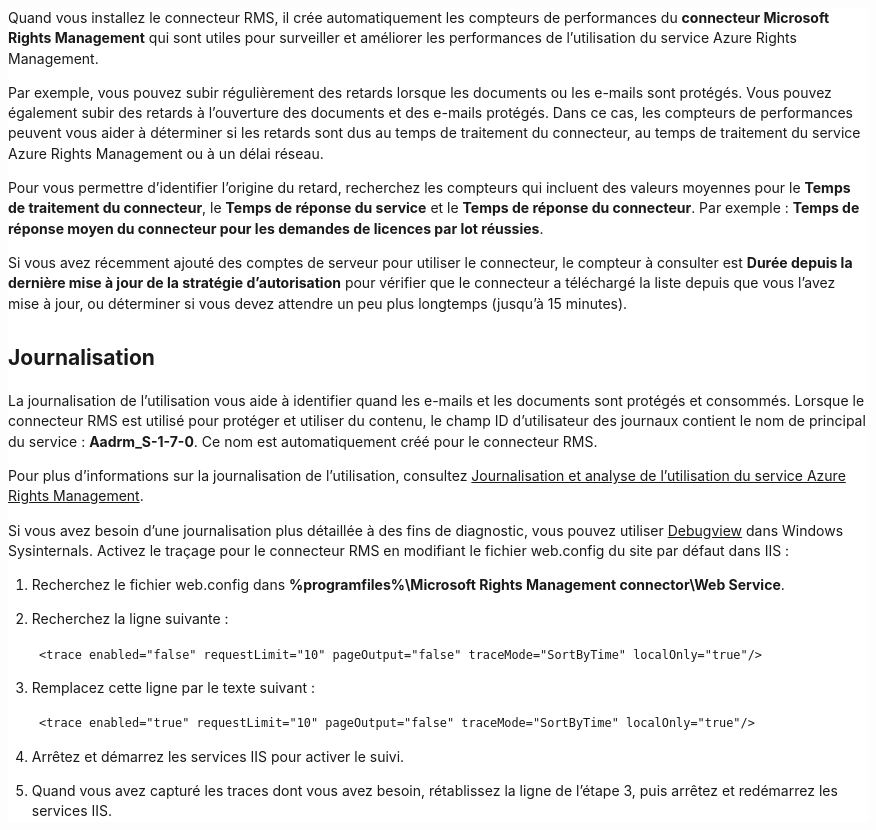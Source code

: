 Quand vous installez le connecteur RMS, il crée automatiquement les compteurs de performances du **connecteur Microsoft Rights Management** qui sont utiles pour surveiller et améliorer les performances de l’utilisation du service Azure Rights Management. 

Par exemple, vous pouvez subir régulièrement des retards lorsque les documents ou les e-mails sont protégés. Vous pouvez également subir des retards à l’ouverture des documents et des e-mails protégés. Dans ce cas, les compteurs de performances peuvent vous aider à déterminer si les retards sont dus au temps de traitement du connecteur, au temps de traitement du service Azure Rights Management ou à un délai réseau. 

Pour vous permettre d’identifier l’origine du retard, recherchez les compteurs qui incluent des valeurs moyennes pour le **Temps de traitement du connecteur**, le **Temps de réponse du service** et le **Temps de réponse du connecteur**. Par exemple : **Temps de réponse moyen du connecteur pour les demandes de licences par lot réussies**.

Si vous avez récemment ajouté des comptes de serveur pour utiliser le connecteur, le compteur à consulter est **Durée depuis la dernière mise à jour de la stratégie d’autorisation** pour vérifier que le connecteur a téléchargé la liste depuis que vous l’avez mise à jour, ou déterminer si vous devez attendre un peu plus longtemps (jusqu’à 15 minutes).

## <a name="logging"></a>Journalisation

La journalisation de l’utilisation vous aide à identifier quand les e-mails et les documents sont protégés et consommés. Lorsque le connecteur RMS est utilisé pour protéger et utiliser du contenu, le champ ID d’utilisateur des journaux contient le nom de principal du service : **Aadrm_S-1-7-0**. Ce nom est automatiquement créé pour le connecteur RMS.

Pour plus d’informations sur la journalisation de l’utilisation, consultez [Journalisation et analyse de l’utilisation du service Azure Rights Management](log-analyze-usage.md).

Si vous avez besoin d’une journalisation plus détaillée à des fins de diagnostic, vous pouvez utiliser [Debugview](http://go.microsoft.com/fwlink/?LinkID=309277) dans Windows Sysinternals. Activez le traçage pour le connecteur RMS en modifiant le fichier web.config du site par défaut dans IIS :

1. Recherchez le fichier web.config dans **%programfiles%\Microsoft Rights Management connector\Web Service**.

2. Recherchez la ligne suivante :

        <trace enabled="false" requestLimit="10" pageOutput="false" traceMode="SortByTime" localOnly="true"/>

3. Remplacez cette ligne par le texte suivant :

        <trace enabled="true" requestLimit="10" pageOutput="false" traceMode="SortByTime" localOnly="true"/>

4.  Arrêtez et démarrez les services IIS pour activer le suivi. 

5.  Quand vous avez capturé les traces dont vous avez besoin, rétablissez la ligne de l’étape 3, puis arrêtez et redémarrez les services IIS.

